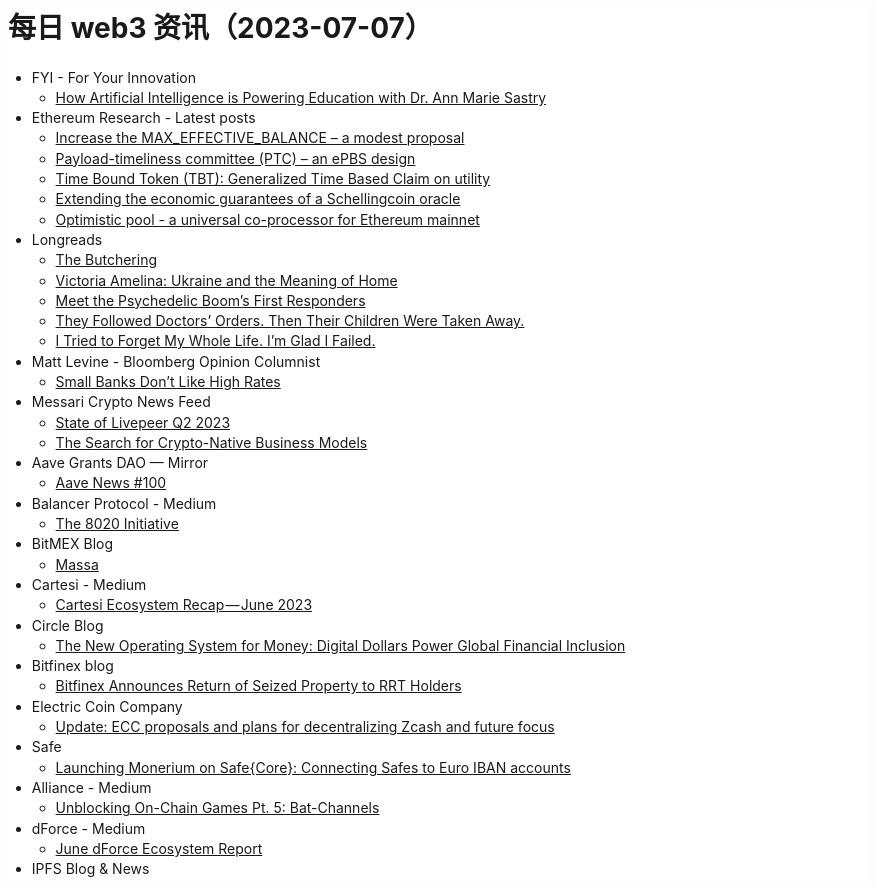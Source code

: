 # 每日 web3 资讯（2023-07-07）

- FYI - For Your Innovation
  - [How Artificial Intelligence is Powering Education with Dr. Ann Marie Sastry](https://ark-invest.com/podcast/how-artificial-intelligence-is-powering-education/)
- Ethereum Research - Latest posts
  - [Increase the MAX_EFFECTIVE_BALANCE – a modest proposal](https://ethresear.ch/t/increase-the-max-effective-balance-a-modest-proposal/15801/42)
  - [Payload-timeliness committee (PTC) – an ePBS design](https://ethresear.ch/t/payload-timeliness-committee-ptc-an-epbs-design/16054/1)
  - [Time Bound Token (TBT): Generalized Time Based Claim on utility](https://ethresear.ch/t/time-bound-token-tbt-generalized-time-based-claim-on-utility/15934/7)
  - [Extending the economic guarantees of a Schellingcoin oracle](https://ethresear.ch/t/extending-the-economic-guarantees-of-a-schellingcoin-oracle/15544/4)
  - [Optimistic pool - a universal co-processor for Ethereum mainnet](https://ethresear.ch/t/optimistic-pool-a-universal-co-processor-for-ethereum-mainnet/15903/2)
- Longreads
  - [The Butchering](https://longreads.com/2023/07/06/the-butchering/)
  - [Victoria Amelina: Ukraine and the Meaning of Home](https://longreads.com/2023/07/06/victoria-amelina-ukraine-and-the-meaning-of-home/)
  - [Meet the Psychedelic Boom’s First Responders](https://longreads.com/2023/07/06/meet-the-psychedelic-booms-first-responders/)
  - [They Followed Doctors’ Orders. Then Their Children Were Taken Away.](https://longreads.com/2023/07/06/they-followed-doctors-orders-then-their-children-were-taken-away/)
  - [I Tried to Forget My Whole Life. I’m Glad I Failed.](https://longreads.com/2023/07/06/autistic-at-35-an-adult-autism-diagnosis/)
- Matt Levine - Bloomberg Opinion Columnist
  - [Small Banks Don’t Like High Rates](https://www.bloomberg.com/opinion/articles/2023-07-06/small-banks-don-t-like-high-rates)
- Messari Crypto News Feed
  - [State of Livepeer Q2 2023](https://messari.io/article/state-of-livepeer-q2-2023)
  - [The Search for Crypto-Native Business Models](https://messari.io/article/the-search-for-crypto-native-business-models)
- Aave Grants DAO — Mirror
  - [Aave News #100](https://aavegrants.mirror.xyz/CJdYV0SJVwN_kJOeS1noWy7t9tqD909uJr0wasHQHDw)
- Balancer Protocol - Medium
  - [The 8020 Initiative](https://medium.com/balancer-protocol/the-8020-initiative-64a7a6cab976?source=rss----c0ac9f127fc5---4)
- BitMEX Blog
  - [Massa](https://blog.bitmex.com/massa/)
- Cartesi - Medium
  - [Cartesi Ecosystem Recap — June 2023](https://medium.com/cartesi/cartesi-ecosystem-recap-june-2023-5cc8a32c135f?source=rss----3d101cbe0e79---4)
- Circle Blog
  - [The New Operating System for Money: Digital Dollars Power Global Financial Inclusion](https://www.circle.com/blog/digital-dollars-power-financial-inclusion)
- Bitfinex blog
  - [Bitfinex Announces Return of Seized Property to RRT Holders](https://blog.bitfinex.com/media-releases/bitfinex-announces-return-of-seized-property-to-rrt-holders/)
- Electric Coin Company
  - [Update: ECC proposals and plans for decentralizing Zcash and future focus](https://electriccoin.co/blog/update-ecc-proposals-and-plans-for-decentralizing-zcash-and-future-focus/)
- Safe
  - [Launching Monerium on Safe{Core}: Connecting Safes to Euro IBAN accounts](https://safe.mirror.xyz/4pgiJAEQ2Jt0ij9Ezc8FSOSiRSfVY4Im8FZ0LuICx-8)
- Alliance - Medium
  - [Unblocking On-Chain Games Pt. 5: Bat-Channels](https://medium.com/alliancedao/unblocking-on-chain-games-pt-5-bat-channels-f24a3845e465?source=rss----8cbc249b47fe---4)
- dForce - Medium
  - [June dForce Ecosystem Report](https://medium.com/dforcenet/june-dforce-ecosystem-report-b0c18f4d7721?source=rss----ed9dcd685d4a---4)
- IPFS Blog & News